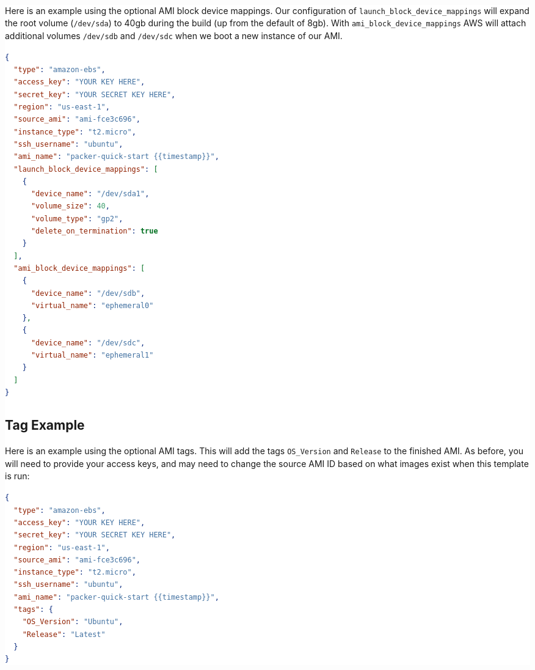 Here is an example using the optional AMI block device mappings. Our
configuration of `launch_block_device_mappings` will expand the root volume
(`/dev/sda`) to 40gb during the build (up from the default of 8gb). With
`ami_block_device_mappings` AWS will attach additional volumes `/dev/sdb` and
`/dev/sdc` when we boot a new instance of our AMI.

```json
{
  "type": "amazon-ebs",
  "access_key": "YOUR KEY HERE",
  "secret_key": "YOUR SECRET KEY HERE",
  "region": "us-east-1",
  "source_ami": "ami-fce3c696",
  "instance_type": "t2.micro",
  "ssh_username": "ubuntu",
  "ami_name": "packer-quick-start {{timestamp}}",
  "launch_block_device_mappings": [
    {
      "device_name": "/dev/sda1",
      "volume_size": 40,
      "volume_type": "gp2",
      "delete_on_termination": true
    }
  ],
  "ami_block_device_mappings": [
    {
      "device_name": "/dev/sdb",
      "virtual_name": "ephemeral0"
    },
    {
      "device_name": "/dev/sdc",
      "virtual_name": "ephemeral1"
    }
  ]
}
```

## Tag Example

Here is an example using the optional AMI tags. This will add the tags
`OS_Version` and `Release` to the finished AMI. As before, you will need to
provide your access keys, and may need to change the source AMI ID based on what
images exist when this template is run:

```json
{
  "type": "amazon-ebs",
  "access_key": "YOUR KEY HERE",
  "secret_key": "YOUR SECRET KEY HERE",
  "region": "us-east-1",
  "source_ami": "ami-fce3c696",
  "instance_type": "t2.micro",
  "ssh_username": "ubuntu",
  "ami_name": "packer-quick-start {{timestamp}}",
  "tags": {
    "OS_Version": "Ubuntu",
    "Release": "Latest"
  }
}
```
